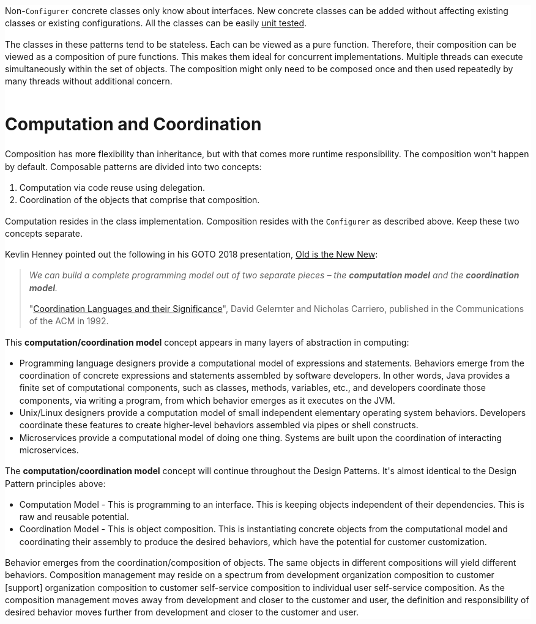 Non-`Configurer` concrete classes only know about interfaces. New concrete classes can be added without affecting existing classes or existing configurations. All the classes can be easily [unit tested](https://jhumelsine.github.io/2024/06/07/unit-test-convert.html).

The classes in these patterns tend to be stateless. Each can be viewed as a pure function. Therefore, their composition can be viewed as a composition of pure functions. This makes them ideal for concurrent implementations. Multiple threads can execute simultaneously within the set of objects. The composition might only need to be composed once and then used repeatedly by many threads without additional concern.

# Computation and Coordination
Composition has more flexibility than inheritance, but with that comes more runtime responsibility. The composition won't happen by default. Composable patterns are divided into two concepts:
1.	Computation via code reuse using delegation.
2.	Coordination of the objects that comprise that composition.

Computation resides in the class implementation. Composition resides with the `Configurer` as described above. Keep these two concepts separate.

Kevlin Henney pointed out the following in his GOTO 2018 presentation, [Old is the New New](https://www.youtube.com/watch?v=AbgsfeGvg3E&t=2830s):
> _We can build a complete programming model out of two separate pieces – the __computation model__ and the __coordination model__._
> 
> "[Coordination Languages and their Significance](https://dl.acm.org/doi/pdf/10.1145/129630.129635)",  David Gelernter and Nicholas Carriero, published in the Communications of the ACM in 1992.

This __computation/coordination model__ concept appears in many layers of abstraction in computing:
* Programming language designers provide a computational model of expressions and statements. Behaviors emerge from the coordination of concrete expressions and statements assembled by software developers. In other words, Java provides a finite set of computational components, such as classes, methods, variables, etc., and developers coordinate those components, via writing a program, from which behavior emerges as it executes on the JVM.
* Unix/Linux designers provide a computation model of small independent elementary operating system behaviors. Developers coordinate these features to create higher-level behaviors assembled via pipes or shell constructs.
* Microservices provide a computational model of doing one thing. Systems are built upon the coordination of interacting microservices.

The __computation/coordination model__ concept will continue throughout the Design Patterns. It's almost identical to the Design Pattern principles above:
* Computation Model - This is programming to an interface. This is keeping objects independent of their dependencies. This is raw and reusable potential.
* Coordination Model - This is object composition. This is instantiating concrete objects from the computational model and coordinating their assembly to produce the desired behaviors, which have the potential for customer customization.

Behavior emerges from the coordination/composition of objects. The same objects in different compositions will yield different behaviors. Composition management may reside on a spectrum from development organization composition to customer [support] organization composition to customer self-service composition to individual user self-service composition. As the composition management moves away from development and closer to the customer and user, the definition and responsibility of desired behavior moves further from development and closer to the customer and user.
